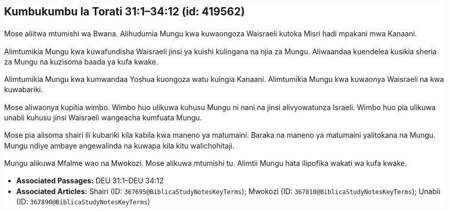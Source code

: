 ## Kumbukumbu la Torati 31:1–34:12 (id: 419562)

Mose aliitwa mtumishi wa Bwana. Alihudumia Mungu kwa kuwaongoza Waisraeli kutoka Misri hadi mpakani mwa Kanaani.

Alimtumikia Mungu kwa kuwafundisha Waisraeli jinsi ya kuishi kulingana na njia za Mungu. Aliwaandaa kuendelea kusikia sheria za Mungu na kuzisoma baada ya kufa kwake.

Alimtumikia Mungu kwa kumwandaa Yoshua kuongoza watu kuingia Kanaani. Alimtumikia Mungu kwa kuwaonya Waisraeli na kwa kuwabariki.

Mose aliwaonya kupitia wimbo. Wimbo huo ulikuwa kuhusu Mungu ni nani na jinsi alivyowatunza Israeli. Wimbo huo pia ulikuwa unabii kuhusu jinsi Waisraeli wangeacha kumfuata Mungu.

Mose pia alisoma shairi ili kubariki kila kabila kwa maneno ya matumaini. Baraka na maneno ya matumaini yalitokana na Mungu. Mungu ndiye ambaye angewalinda na kuwapa kila kitu walichohitaji.

Mungu alikuwa Mfalme wao na Mwokozi. Mose alikuwa mtumishi tu. Alimtii Mungu hata ilipofika wakati wa kufa kwake.

* **Associated Passages:** DEU 31:1–DEU 34:12
* **Associated Articles:** Shairi (ID: `367695@BiblicaStudyNotesKeyTerms`); Mwokozi (ID: `367810@BiblicaStudyNotesKeyTerms`); Unabii (ID: `367890@BiblicaStudyNotesKeyTerms`)

